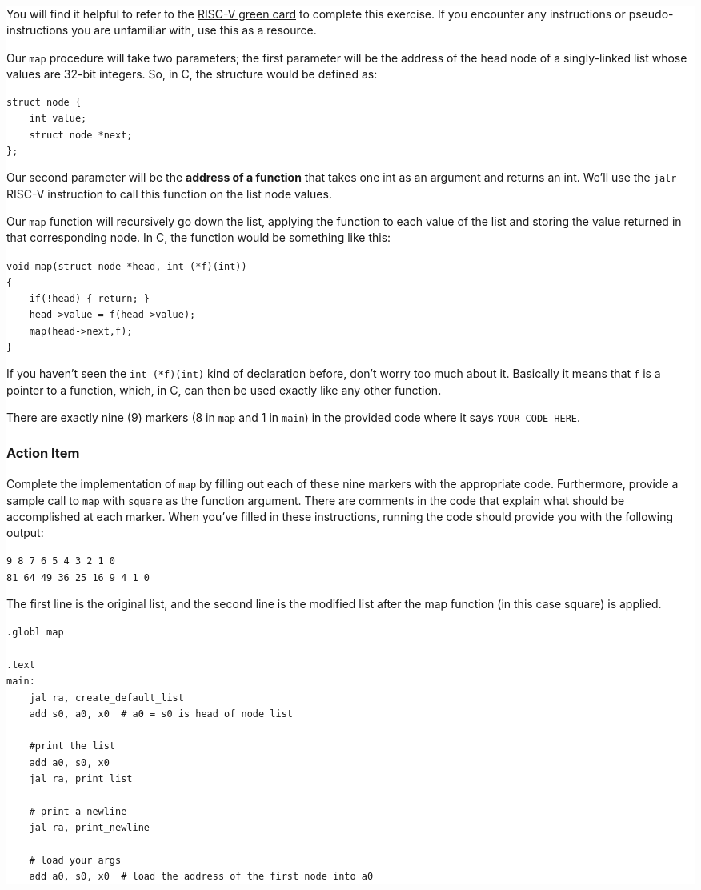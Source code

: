 You will find it helpful to refer to the [RISC-V green card](https://inst.eecs.berkeley.edu/~cs61c/sp21/resources-pdfs/riscvcard.pdf) to complete this exercise. If you encounter any instructions or pseudo-instructions you are unfamiliar with, use this as a resource.

Our `map` procedure will take two parameters; the first parameter will be the address of the head node of a singly-linked list whose values are 32-bit integers. So, in C, the structure would be defined as:

```
struct node {
    int value;
    struct node *next;
};
```

Our second parameter will be the **address of a function** that takes one int as an argument and returns an int. We’ll use the `jalr` RISC-V instruction to call this function on the list node values.

Our `map` function will recursively go down the list, applying the function to each value of the list and storing the value returned in that corresponding node. In C, the function would be something like this:

```
void map(struct node *head, int (*f)(int))
{
    if(!head) { return; }
    head->value = f(head->value);
    map(head->next,f);
}
```

If you haven’t seen the `int (*f)(int)` kind of declaration before, don’t worry too much about it. Basically it means that `f` is a pointer to a function, which, in C, can then be used exactly like any other function.

There are exactly nine (9) markers (8 in `map` and 1 in `main`) in the provided code where it says `YOUR CODE HERE`.

### Action Item

Complete the implementation of `map` by filling out each of these nine markers with the appropriate code. Furthermore, provide a sample call to `map` with `square` as the function argument. There are comments in the code that explain what should be accomplished at each marker. When you’ve filled in these instructions, running the code should provide you with the following output:

```
9 8 7 6 5 4 3 2 1 0
81 64 49 36 25 16 9 4 1 0
```

The first line is the original list, and the second line is the modified list after the map function (in this case square) is applied.

```assembly
.globl map

.text
main:
    jal ra, create_default_list
    add s0, a0, x0  # a0 = s0 is head of node list

    #print the list
    add a0, s0, x0
    jal ra, print_list

    # print a newline
    jal ra, print_newline

    # load your args
    add a0, s0, x0  # load the address of the first node into a0
```